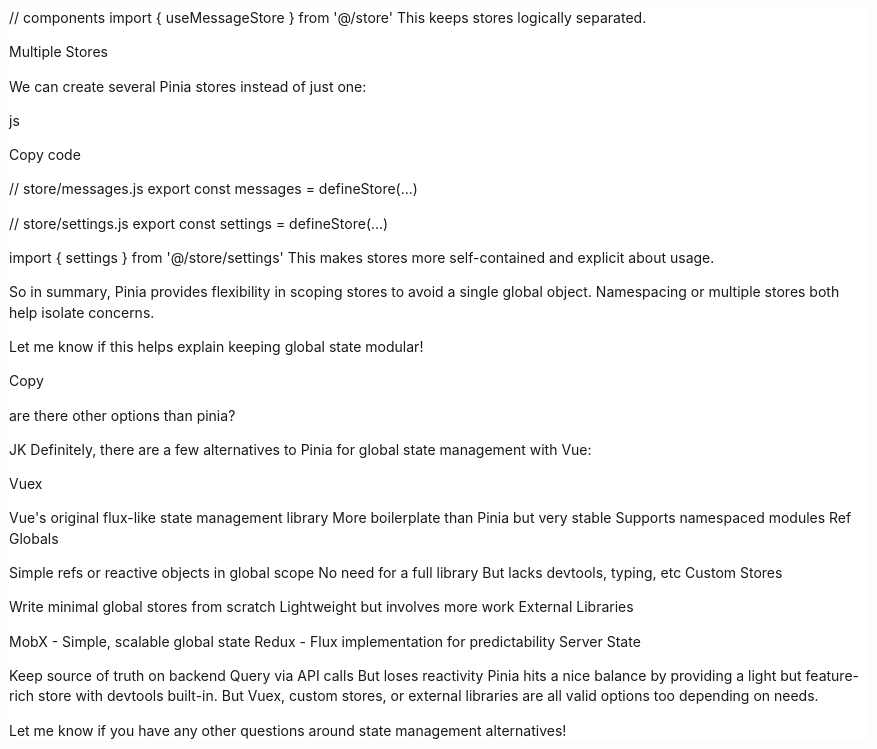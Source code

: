 // components
import { useMessageStore } from '@/store'
This keeps stores logically separated.

Multiple Stores

We can create several Pinia stores instead of just one:

js

Copy code

// store/messages.js
export const messages = defineStore(...)

// store/settings.js
export const settings = defineStore(...)

import { settings } from '@/store/settings'
This makes stores more self-contained and explicit about usage.

So in summary, Pinia provides flexibility in scoping stores to avoid a single global object. Namespacing or multiple stores both help isolate concerns.

Let me know if this helps explain keeping global state modular!

Copy

are there other options than pinia?

JK
Definitely, there are a few alternatives to Pinia for global state management with Vue:

Vuex

Vue's original flux-like state management library
More boilerplate than Pinia but very stable
Supports namespaced modules
Ref Globals

Simple refs or reactive objects in global scope
No need for a full library
But lacks devtools, typing, etc
Custom Stores

Write minimal global stores from scratch
Lightweight but involves more work
External Libraries

MobX - Simple, scalable global state
Redux - Flux implementation for predictability
Server State

Keep source of truth on backend
Query via API calls
But loses reactivity
Pinia hits a nice balance by providing a light but feature-rich store with devtools built-in. But Vuex, custom stores, or external libraries are all valid options too depending on needs.

Let me know if you have any other questions around state management alternatives!
